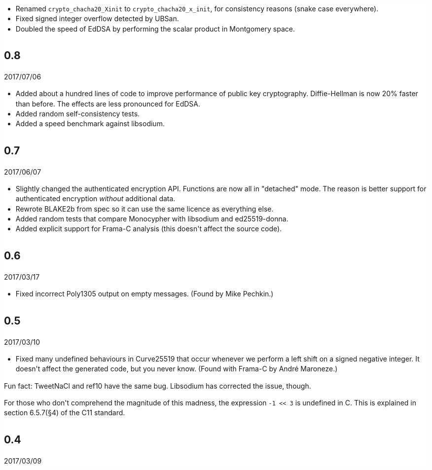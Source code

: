 - Renamed `crypto_chacha20_Xinit` to `crypto_chacha20_x_init`, for
  consistency reasons (snake case everywhere).
- Fixed signed integer overflow detected by UBSan.
- Doubled the speed of EdDSA by performing the scalar product in
  Montgomery space.

0.8
---
2017/07/06

- Added about a hundred lines of code to improve performance of public
  key cryptography.  Diffie-Hellman is now 20% faster than before.
  The effects are less pronounced for EdDSA.
- Added random self-consistency tests.
- Added a speed benchmark against libsodium.

0.7
---
2017/06/07

- Slightly changed the authenticated encryption API.  Functions are
  now all in "detached" mode.  The reason is better support for
  authenticated encryption _without_ additional data.
- Rewrote BLAKE2b from spec so it can use the same licence as
  everything else.
- Added random tests that compare Monocypher with libsodium and
  ed25519-donna.
- Added explicit support for Frama-C analysis (this doesn't affect the
  source code).

0.6
---
2017/03/17

- Fixed incorrect Poly1305 output on empty messages.  (Found by Mike
  Pechkin.)

0.5
---
2017/03/10

- Fixed many undefined behaviours in Curve25519 that occur whenever
  we perform a left shift on a signed negative integer.  It doesn't
  affect the generated code, but you never know.  (Found with Frama-C
  by André Maroneze.)

Fun fact: TweetNaCl and ref10 have the same bug.  Libsodium has
corrected the issue, though.

For those who don't comprehend the magnitude of this madness, the
expression `-1 << 3` is undefined in C.  This is explained in
section 6.5.7(§4) of the C11 standard.

0.4
---
2017/03/09
